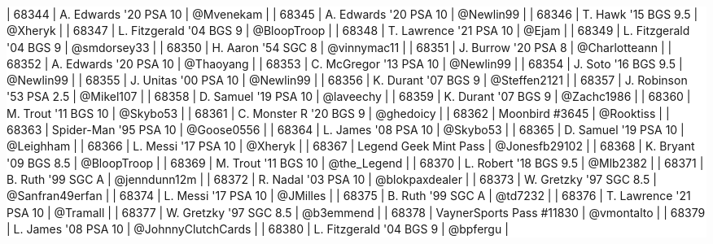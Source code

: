 | 68344 | A. Edwards &#039;20 PSA 10 | \@Mvenekam |
| 68345 | A. Edwards &#039;20 PSA 10 | \@Newlin99 |
| 68346 | T. Hawk &#039;15 BGS 9.5 | \@Xheryk |
| 68347 | L. Fitzgerald &#039;04 BGS 9 | \@BloopTroop |
| 68348 | T. Lawrence &#039;21 PSA 10 | \@Ejam |
| 68349 | L. Fitzgerald &#039;04 BGS 9 | \@smdorsey33 |
| 68350 | H. Aaron &#039;54 SGC 8 | \@vinnymac11 |
| 68351 | J. Burrow &#039;20 PSA 8 | \@Charlotteann |
| 68352 | A. Edwards &#039;20 PSA 10 | \@Thaoyang |
| 68353 | C. McGregor &#039;13 PSA 10 | \@Newlin99 |
| 68354 | J. Soto &#039;16 BGS 9.5 | \@Newlin99 |
| 68355 | J. Unitas &#039;00 PSA 10 | \@Newlin99 |
| 68356 | K. Durant &#039;07 BGS 9 | \@Steffen2121 |
| 68357 | J. Robinson &#039;53 PSA 2.5 | \@Mikel107 |
| 68358 | D. Samuel &#039;19 PSA 10 | \@laveechy |
| 68359 | K. Durant &#039;07 BGS 9 | \@Zachc1986 |
| 68360 | M. Trout &#039;11 BGS 10 | \@Skybo53 |
| 68361 | C. Monster R &#039;20 BGS 9 | \@ghedoicy |
| 68362 | Moonbird #3645 | \@Rooktiss |
| 68363 | Spider-Man &#039;95 PSA 10 | \@Goose0556 |
| 68364 | L. James &#039;08 PSA 10 | \@Skybo53 |
| 68365 | D. Samuel &#039;19 PSA 10 | \@Leighham |
| 68366 | L. Messi &#039;17 PSA 10 | \@Xheryk |
| 68367 | Legend Geek Mint Pass | \@Jonesfb29102 |
| 68368 | K. Bryant &#039;09 BGS 8.5 | \@BloopTroop |
| 68369 | M. Trout &#039;11 BGS 10 | \@the_Legend |
| 68370 | L. Robert &#039;18 BGS 9.5 | \@Mlb2382 |
| 68371 | B. Ruth &#039;99 SGC A | \@jenndunn12m |
| 68372 | R. Nadal &#039;03 PSA 10 | \@blokpaxdealer |
| 68373 | W. Gretzky &#039;97 SGC 8.5 | \@Sanfran49erfan |
| 68374 | L. Messi &#039;17 PSA 10 | \@JMilles |
| 68375 | B. Ruth &#039;99 SGC A | \@td7232 |
| 68376 | T. Lawrence &#039;21 PSA 10 | \@Tramall |
| 68377 | W. Gretzky &#039;97 SGC 8.5 | \@b3emmend |
| 68378 | VaynerSports Pass #11830 | \@vmontalto |
| 68379 | L. James &#039;08 PSA 10 | \@JohnnyClutchCards |
| 68380 | L. Fitzgerald &#039;04 BGS 9 | \@bpfergu |